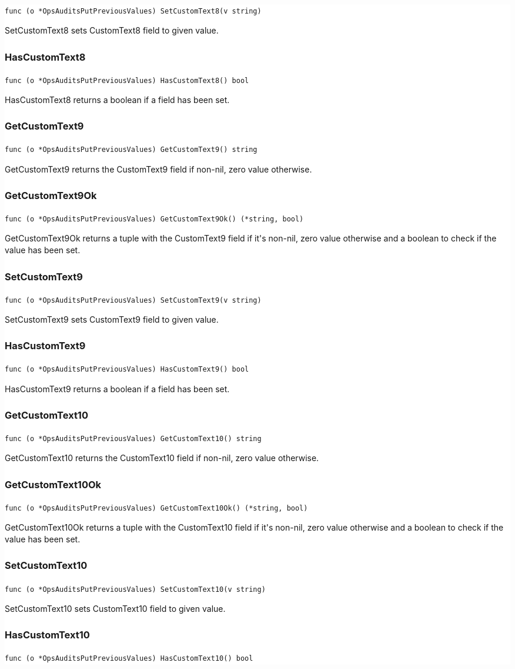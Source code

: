 `func (o *OpsAuditsPutPreviousValues) SetCustomText8(v string)`

SetCustomText8 sets CustomText8 field to given value.

### HasCustomText8

`func (o *OpsAuditsPutPreviousValues) HasCustomText8() bool`

HasCustomText8 returns a boolean if a field has been set.

### GetCustomText9

`func (o *OpsAuditsPutPreviousValues) GetCustomText9() string`

GetCustomText9 returns the CustomText9 field if non-nil, zero value otherwise.

### GetCustomText9Ok

`func (o *OpsAuditsPutPreviousValues) GetCustomText9Ok() (*string, bool)`

GetCustomText9Ok returns a tuple with the CustomText9 field if it's non-nil, zero value otherwise
and a boolean to check if the value has been set.

### SetCustomText9

`func (o *OpsAuditsPutPreviousValues) SetCustomText9(v string)`

SetCustomText9 sets CustomText9 field to given value.

### HasCustomText9

`func (o *OpsAuditsPutPreviousValues) HasCustomText9() bool`

HasCustomText9 returns a boolean if a field has been set.

### GetCustomText10

`func (o *OpsAuditsPutPreviousValues) GetCustomText10() string`

GetCustomText10 returns the CustomText10 field if non-nil, zero value otherwise.

### GetCustomText10Ok

`func (o *OpsAuditsPutPreviousValues) GetCustomText10Ok() (*string, bool)`

GetCustomText10Ok returns a tuple with the CustomText10 field if it's non-nil, zero value otherwise
and a boolean to check if the value has been set.

### SetCustomText10

`func (o *OpsAuditsPutPreviousValues) SetCustomText10(v string)`

SetCustomText10 sets CustomText10 field to given value.

### HasCustomText10

`func (o *OpsAuditsPutPreviousValues) HasCustomText10() bool`

